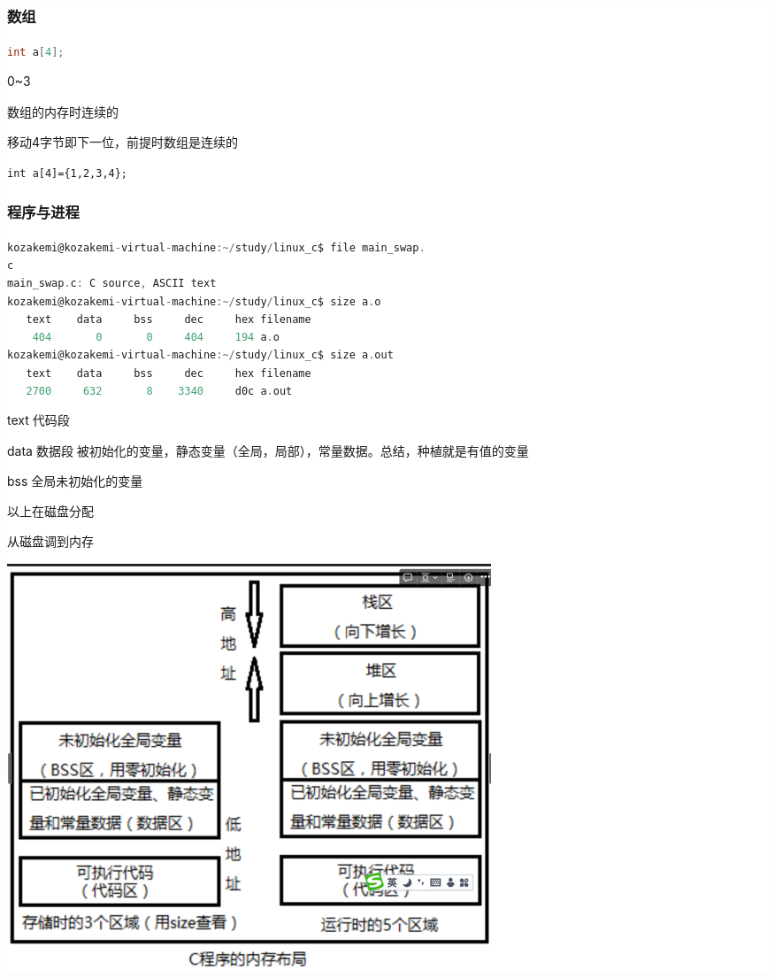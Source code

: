 

### 数组

```c
int a[4];
```

0~3

数组的内存时连续的

移动4字节即下一位，前提时数组是连续的

```
int a[4]={1,2,3,4};
```



### 程序与进程

```c
kozakemi@kozakemi-virtual-machine:~/study/linux_c$ file main_swap.
c
main_swap.c: C source, ASCII text
kozakemi@kozakemi-virtual-machine:~/study/linux_c$ size a.o
   text    data     bss     dec     hex filename
    404       0       0     404     194 a.o
kozakemi@kozakemi-virtual-machine:~/study/linux_c$ size a.out 
   text    data     bss     dec     hex filename
   2700     632       8    3340     d0c a.out
```

text 代码段

data 数据段 被初始化的变量，静态变量（全局，局部），常量数据。总结，种植就是有值的变量

bss  全局未初始化的变量

以上在磁盘分配

从磁盘调到内存

![image-20230906102015126](image-20230906102015126.png)
